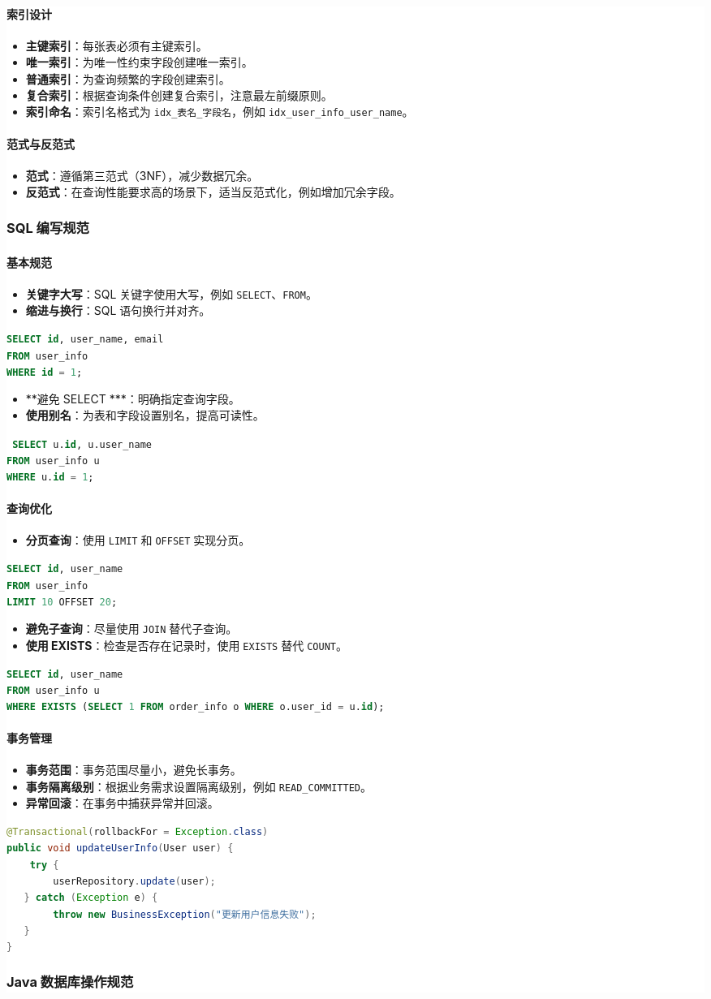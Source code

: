 #### 索引设计

- **主键索引**：每张表必须有主键索引。
- **唯一索引**：为唯一性约束字段创建唯一索引。
- **普通索引**：为查询频繁的字段创建索引。
- **复合索引**：根据查询条件创建复合索引，注意最左前缀原则。
- **索引命名**：索引名格式为 `idx_表名_字段名`，例如 `idx_user_info_user_name`。

#### 范式与反范式

- **范式**：遵循第三范式（3NF），减少数据冗余。
- **反范式**：在查询性能要求高的场景下，适当反范式化，例如增加冗余字段。

### SQL 编写规范

#### 基本规范

- **关键字大写**：SQL 关键字使用大写，例如 `SELECT`、`FROM`。
- **缩进与换行**：SQL 语句换行并对齐。
```SQL
SELECT id, user_name, email
FROM user_info
WHERE id = 1;
```
- **避免 SELECT ***：明确指定查询字段。
- **使用别名**：为表和字段设置别名，提高可读性。
```SQL
 SELECT u.id, u.user_name
FROM user_info u
WHERE u.id = 1;
```

#### 查询优化

- **分页查询**：使用 `LIMIT` 和 `OFFSET` 实现分页。
```SQL
SELECT id, user_name
FROM user_info
LIMIT 10 OFFSET 20;
```
- **避免子查询**：尽量使用 `JOIN` 替代子查询。
- **使用 EXISTS**：检查是否存在记录时，使用 `EXISTS` 替代 `COUNT`。
```SQL
SELECT id, user_name
FROM user_info u
WHERE EXISTS (SELECT 1 FROM order_info o WHERE o.user_id = u.id);
```

#### 事务管理

- **事务范围**：事务范围尽量小，避免长事务。
- **事务隔离级别**：根据业务需求设置隔离级别，例如 `READ_COMMITTED`。
- **异常回滚**：在事务中捕获异常并回滚。
```Java
@Transactional(rollbackFor = Exception.class)
public void updateUserInfo(User user) {
    try {
        userRepository.update(user);
   } catch (Exception e) {
        throw new BusinessException("更新用户信息失败");
   }
}
```
### Java 数据库操作规范
